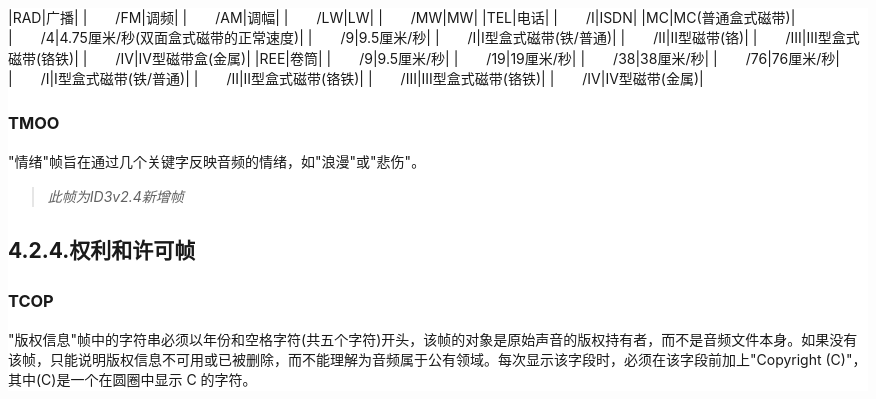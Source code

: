 |RAD|广播|
|&emsp;&emsp;/FM|调频|
|&emsp;&emsp;/AM|调幅|
|&emsp;&emsp;/LW|LW|
|&emsp;&emsp;/MW|MW|
|TEL|电话|
|&emsp;&emsp;/I|ISDN|
|MC|MC(普通盒式磁带)|
|&emsp;&emsp;/4|4.75厘米/秒(双面盒式磁带的正常速度)|
|&emsp;&emsp;/9|9.5厘米/秒|
|&emsp;&emsp;/I|I型盒式磁带(铁/普通)|
|&emsp;&emsp;/II|II型磁带(铬)|
|&emsp;&emsp;/III|III型盒式磁带(铬铁)|
|&emsp;&emsp;/IV|IV型磁带盒(金属)|
|REE|卷筒|
|&emsp;&emsp;/9|9.5厘米/秒|
|&emsp;&emsp;/19|19厘米/秒|
|&emsp;&emsp;/38|38厘米/秒|
|&emsp;&emsp;/76|76厘米/秒|
|&emsp;&emsp;/I|I型盒式磁带(铁/普通)|
|&emsp;&emsp;/II|II型盒式磁带(铬铁)|
|&emsp;&emsp;/III|III型盒式磁带(铬铁)|
|&emsp;&emsp;/IV|IV型磁带(金属)|

### TMOO

"情绪"帧旨在通过几个关键字反映音频的情绪，如"浪漫"或"悲伤"。

> *此帧为ID3v2.4新增帧*

## 4.2.4.权利和许可帧

### TCOP

"版权信息"帧中的字符串必须以年份和空格字符(共五个字符)开头，该帧的对象是原始声音的版权持有者，而不是音频文件本身。如果没有该帧，只能说明版权信息不可用或已被删除，而不能理解为音频属于公有领域。每次显示该字段时，必须在该字段前加上"Copyright (C)"，其中(C)是一个在圆圈中显示 C 的字符。
